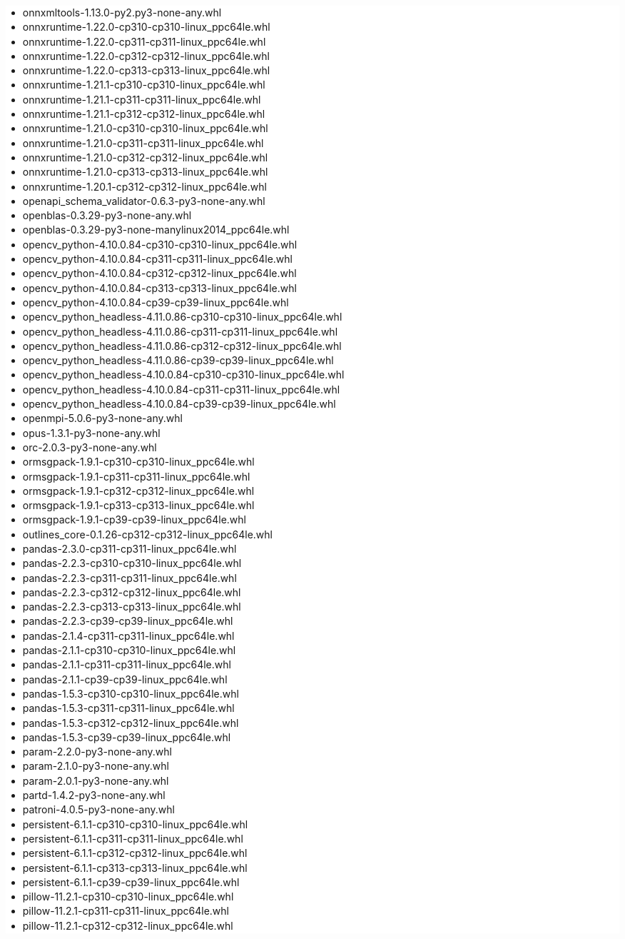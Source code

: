 - onnxmltools-1.13.0-py2.py3-none-any.whl
- onnxruntime-1.22.0-cp310-cp310-linux_ppc64le.whl
- onnxruntime-1.22.0-cp311-cp311-linux_ppc64le.whl
- onnxruntime-1.22.0-cp312-cp312-linux_ppc64le.whl
- onnxruntime-1.22.0-cp313-cp313-linux_ppc64le.whl
- onnxruntime-1.21.1-cp310-cp310-linux_ppc64le.whl
- onnxruntime-1.21.1-cp311-cp311-linux_ppc64le.whl
- onnxruntime-1.21.1-cp312-cp312-linux_ppc64le.whl
- onnxruntime-1.21.0-cp310-cp310-linux_ppc64le.whl
- onnxruntime-1.21.0-cp311-cp311-linux_ppc64le.whl
- onnxruntime-1.21.0-cp312-cp312-linux_ppc64le.whl
- onnxruntime-1.21.0-cp313-cp313-linux_ppc64le.whl
- onnxruntime-1.20.1-cp312-cp312-linux_ppc64le.whl
- openapi_schema_validator-0.6.3-py3-none-any.whl
- openblas-0.3.29-py3-none-any.whl
- openblas-0.3.29-py3-none-manylinux2014_ppc64le.whl
- opencv_python-4.10.0.84-cp310-cp310-linux_ppc64le.whl
- opencv_python-4.10.0.84-cp311-cp311-linux_ppc64le.whl
- opencv_python-4.10.0.84-cp312-cp312-linux_ppc64le.whl
- opencv_python-4.10.0.84-cp313-cp313-linux_ppc64le.whl
- opencv_python-4.10.0.84-cp39-cp39-linux_ppc64le.whl
- opencv_python_headless-4.11.0.86-cp310-cp310-linux_ppc64le.whl
- opencv_python_headless-4.11.0.86-cp311-cp311-linux_ppc64le.whl
- opencv_python_headless-4.11.0.86-cp312-cp312-linux_ppc64le.whl
- opencv_python_headless-4.11.0.86-cp39-cp39-linux_ppc64le.whl
- opencv_python_headless-4.10.0.84-cp310-cp310-linux_ppc64le.whl
- opencv_python_headless-4.10.0.84-cp311-cp311-linux_ppc64le.whl
- opencv_python_headless-4.10.0.84-cp39-cp39-linux_ppc64le.whl
- openmpi-5.0.6-py3-none-any.whl
- opus-1.3.1-py3-none-any.whl
- orc-2.0.3-py3-none-any.whl
- ormsgpack-1.9.1-cp310-cp310-linux_ppc64le.whl
- ormsgpack-1.9.1-cp311-cp311-linux_ppc64le.whl
- ormsgpack-1.9.1-cp312-cp312-linux_ppc64le.whl
- ormsgpack-1.9.1-cp313-cp313-linux_ppc64le.whl
- ormsgpack-1.9.1-cp39-cp39-linux_ppc64le.whl
- outlines_core-0.1.26-cp312-cp312-linux_ppc64le.whl
- pandas-2.3.0-cp311-cp311-linux_ppc64le.whl
- pandas-2.2.3-cp310-cp310-linux_ppc64le.whl
- pandas-2.2.3-cp311-cp311-linux_ppc64le.whl
- pandas-2.2.3-cp312-cp312-linux_ppc64le.whl
- pandas-2.2.3-cp313-cp313-linux_ppc64le.whl
- pandas-2.2.3-cp39-cp39-linux_ppc64le.whl
- pandas-2.1.4-cp311-cp311-linux_ppc64le.whl
- pandas-2.1.1-cp310-cp310-linux_ppc64le.whl
- pandas-2.1.1-cp311-cp311-linux_ppc64le.whl
- pandas-2.1.1-cp39-cp39-linux_ppc64le.whl
- pandas-1.5.3-cp310-cp310-linux_ppc64le.whl
- pandas-1.5.3-cp311-cp311-linux_ppc64le.whl
- pandas-1.5.3-cp312-cp312-linux_ppc64le.whl
- pandas-1.5.3-cp39-cp39-linux_ppc64le.whl
- param-2.2.0-py3-none-any.whl
- param-2.1.0-py3-none-any.whl
- param-2.0.1-py3-none-any.whl
- partd-1.4.2-py3-none-any.whl
- patroni-4.0.5-py3-none-any.whl
- persistent-6.1.1-cp310-cp310-linux_ppc64le.whl
- persistent-6.1.1-cp311-cp311-linux_ppc64le.whl
- persistent-6.1.1-cp312-cp312-linux_ppc64le.whl
- persistent-6.1.1-cp313-cp313-linux_ppc64le.whl
- persistent-6.1.1-cp39-cp39-linux_ppc64le.whl
- pillow-11.2.1-cp310-cp310-linux_ppc64le.whl
- pillow-11.2.1-cp311-cp311-linux_ppc64le.whl
- pillow-11.2.1-cp312-cp312-linux_ppc64le.whl